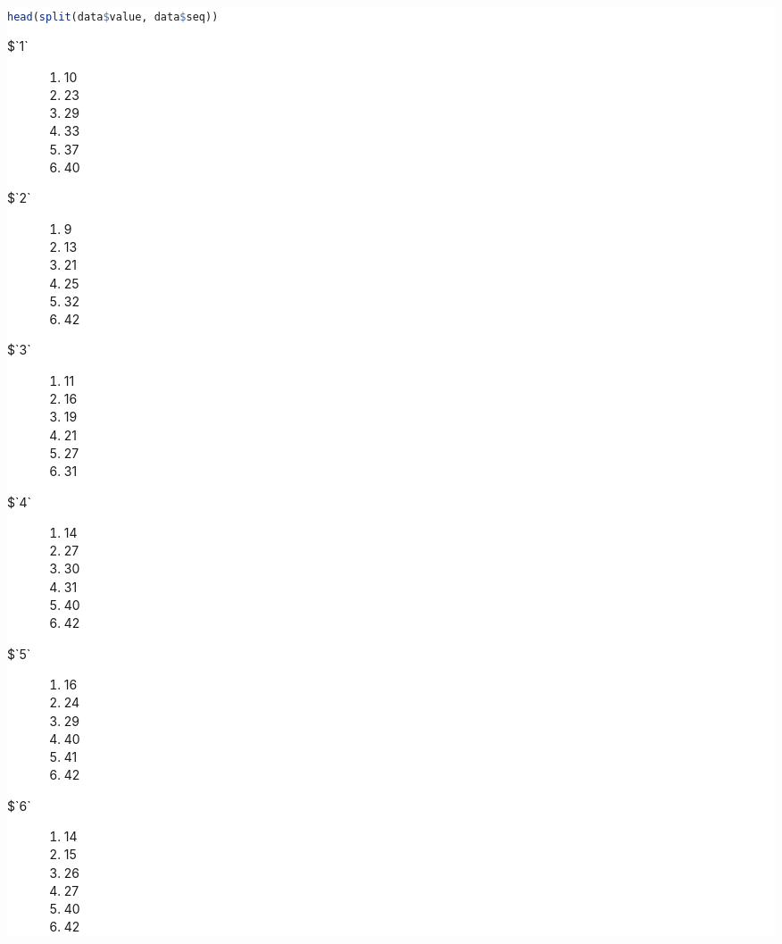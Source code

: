 
```R
head(split(data$value, data$seq))
```


<dl>
	<dt>$`1`</dt>
		<dd><ol class=list-inline>
	<li>10</li>
	<li>23</li>
	<li>29</li>
	<li>33</li>
	<li>37</li>
	<li>40</li>
</ol>
</dd>
	<dt>$`2`</dt>
		<dd><ol class=list-inline>
	<li>9</li>
	<li>13</li>
	<li>21</li>
	<li>25</li>
	<li>32</li>
	<li>42</li>
</ol>
</dd>
	<dt>$`3`</dt>
		<dd><ol class=list-inline>
	<li>11</li>
	<li>16</li>
	<li>19</li>
	<li>21</li>
	<li>27</li>
	<li>31</li>
</ol>
</dd>
	<dt>$`4`</dt>
		<dd><ol class=list-inline>
	<li>14</li>
	<li>27</li>
	<li>30</li>
	<li>31</li>
	<li>40</li>
	<li>42</li>
</ol>
</dd>
	<dt>$`5`</dt>
		<dd><ol class=list-inline>
	<li>16</li>
	<li>24</li>
	<li>29</li>
	<li>40</li>
	<li>41</li>
	<li>42</li>
</ol>
</dd>
	<dt>$`6`</dt>
		<dd><ol class=list-inline>
	<li>14</li>
	<li>15</li>
	<li>26</li>
	<li>27</li>
	<li>40</li>
	<li>42</li>